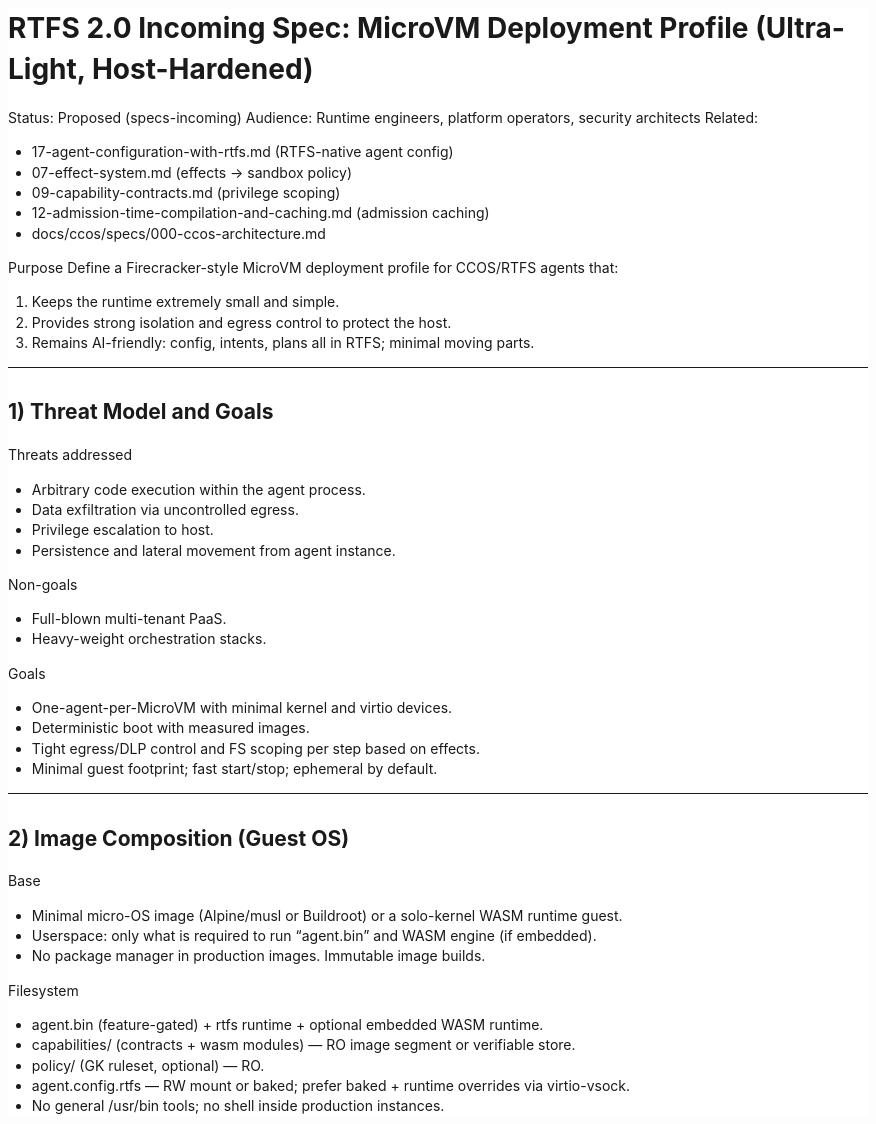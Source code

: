 # RTFS 2.0 Incoming Spec: MicroVM Deployment Profile (Ultra-Light, Host-Hardened)

Status: Proposed (specs-incoming)
Audience: Runtime engineers, platform operators, security architects
Related:
- 17-agent-configuration-with-rtfs.md (RTFS-native agent config)
- 07-effect-system.md (effects → sandbox policy)
- 09-capability-contracts.md (privilege scoping)
- 12-admission-time-compilation-and-caching.md (admission caching)
- docs/ccos/specs/000-ccos-architecture.md

Purpose
Define a Firecracker-style MicroVM deployment profile for CCOS/RTFS agents that:
1) Keeps the runtime extremely small and simple.
2) Provides strong isolation and egress control to protect the host.
3) Remains AI-friendly: config, intents, plans all in RTFS; minimal moving parts.

---

## 1) Threat Model and Goals

Threats addressed
- Arbitrary code execution within the agent process.
- Data exfiltration via uncontrolled egress.
- Privilege escalation to host.
- Persistence and lateral movement from agent instance.

Non-goals
- Full-blown multi-tenant PaaS.
- Heavy-weight orchestration stacks.

Goals
- One-agent-per-MicroVM with minimal kernel and virtio devices.
- Deterministic boot with measured images.
- Tight egress/DLP control and FS scoping per step based on effects.
- Minimal guest footprint; fast start/stop; ephemeral by default.

---

## 2) Image Composition (Guest OS)

Base
- Minimal micro-OS image (Alpine/musl or Buildroot) or a solo-kernel WASM runtime guest.
- Userspace: only what is required to run “agent.bin” and WASM engine (if embedded).
- No package manager in production images. Immutable image builds.

Filesystem
- agent.bin (feature-gated) + rtfs runtime + optional embedded WASM runtime.
- capabilities/ (contracts + wasm modules) — RO image segment or verifiable store.
- policy/ (GK ruleset, optional) — RO.
- agent.config.rtfs — RW mount or baked; prefer baked + runtime overrides via virtio-vsock.
- No general /usr/bin tools; no shell inside production instances.
